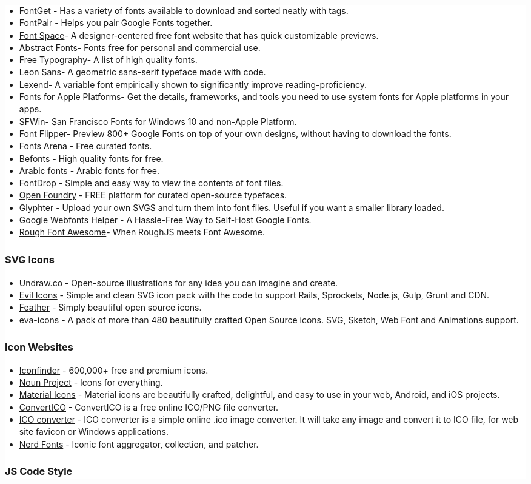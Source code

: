- [FontGet](https://www.fontget.com/) - Has a variety of fonts available to download and sorted neatly with tags.
- [FontPair](https://fontpair.co/) - Helps you pair Google Fonts together.
- [Font Space](https://www.fontspace.com/)- A designer-centered free font website that has quick customizable previews.
- [Abstract Fonts](http://www.abstractfonts.com/)- Fonts free for personal and commercial use.
- [Free Typography](https://freetypography.com/)- A list of high quality fonts.
- [Leon Sans](https://github.com/cmiscm/leonsans/)- A geometric sans-serif typeface made with code.
- [Lexend](https://www.lexend.com/)- A variable font empirically shown to significantly improve reading-proficiency.
- [Fonts for Apple Platforms](https://developer.apple.com/fonts/)- Get the details, frameworks, and tools you need to use system fonts for Apple platforms in your apps.
- [SFWin](https://github.com/blaisck/sfwin/)- San Francisco Fonts for Windows 10 and non-Apple Platform.
- [Font Flipper](https://fontflipper.com/)- Preview 800+ Google Fonts on top of your own designs, without having to download the fonts.
- [Fonts Arena](https://fontsarena.com/) - Free curated fonts.
- [Befonts](https://befonts.com/) - High quality fonts for free.
- [Arabic fonts](https://arabicfonts.net/) - Arabic fonts for free.
- [FontDrop](https://fontdrop.info) - Simple and easy way to view the contents of font files.
- [Open Foundry](https://open-foundry.com) - FREE platform for curated open-source typefaces.
- [Glyphter](https://glyphter.com) - Upload your own SVGS and turn them into font files. Useful if you want a smaller library loaded.
- [Google Webfonts Helper](https://google-webfonts-helper.herokuapp.com/fonts) -  A Hassle-Free Way to Self-Host Google Fonts.
- [Rough Font Awesome](https://djamshed.github.io/rough-awesome-font/dist/)- When RoughJS meets Font Awesome.


### SVG Icons

- [Undraw.co](https://undraw.co/) - Open-source illustrations for any idea you can imagine and create.
- [Evil Icons](https://github.com/outpunk/evil-icons) - Simple and clean SVG icon pack with the code to support Rails, Sprockets, Node.js, Gulp, Grunt and CDN.
- [Feather](https://feathericons.com/) - Simply beautiful open source icons.
- [eva-icons](https://github.com/akveo/eva-icons/) - A pack of more than 480 beautifully crafted Open Source icons. SVG, Sketch, Web Font and Animations support.

### Icon Websites

- [Iconfinder](https://www.iconfinder.com/) - 600,000+ free and premium icons.
- [Noun Project](https://thenounproject.com/) - Icons for everything.
- [Material Icons](https://www.google.com/design/icons/) - Material icons are beautifully crafted, delightful, and easy to use in your web, Android, and iOS projects.
- [ConvertICO](http://convertico.com/) - ConvertICO is a free online ICO/PNG file converter.
- [ICO converter](https://www.icoconverter.com/) - ICO converter is a simple online .ico image converter. It will take any image and convert it to ICO file, for web site favicon or Windows applications.
- [Nerd Fonts](https://nerdfonts.com/) - Iconic font aggregator, collection, and patcher.

### JS Code Style
